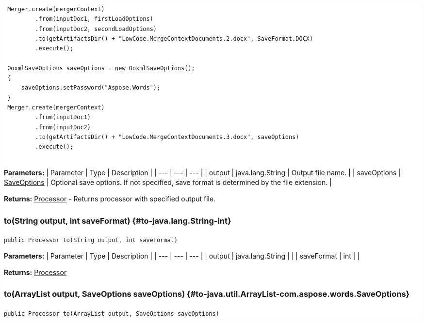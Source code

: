 ```
 Merger.create(mergerContext)
         .from(inputDoc1, firstLoadOptions)
         .from(inputDoc2, secondLoadOptions)
         .to(getArtifactsDir() + "LowCode.MergeContextDocuments.2.docx", SaveFormat.DOCX)
         .execute();

 OoxmlSaveOptions saveOptions = new OoxmlSaveOptions();
 {
     saveOptions.setPassword("Aspose.Words");
 }
 Merger.create(mergerContext)
         .from(inputDoc1)
         .from(inputDoc2)
         .to(getArtifactsDir() + "LowCode.MergeContextDocuments.3.docx", saveOptions)
         .execute();
 
```

**Parameters:**
| Parameter | Type | Description |
| --- | --- | --- |
| output | java.lang.String | Output file name. |
| saveOptions | [SaveOptions](../../com.aspose.words/saveoptions/) | Optional save options. If not specified, save format is determined by the file extension. |

**Returns:**
[Processor](../../com.aspose.words/processor/) - Returns processor with specified output file.
### to(String output, int saveFormat) {#to-java.lang.String-int}
```
public Processor to(String output, int saveFormat)
```




**Parameters:**
| Parameter | Type | Description |
| --- | --- | --- |
| output | java.lang.String |  |
| saveFormat | int |  |

**Returns:**
[Processor](../../com.aspose.words/processor/)
### to(ArrayList output, SaveOptions saveOptions) {#to-java.util.ArrayList-com.aspose.words.SaveOptions}
```
public Processor to(ArrayList output, SaveOptions saveOptions)
```



